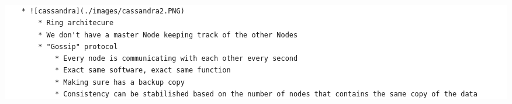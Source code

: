         * ![cassandra](./images/cassandra2.PNG)
            * Ring architecure 
            * We don't have a master Node keeping track of the other Nodes
            * "Gossip" protocol 
                * Every node is communicating with each other every second
                * Exact same software, exact same function
                * Making sure has a backup copy
                * Consistency can be stabilished based on the number of nodes that contains the same copy of the data